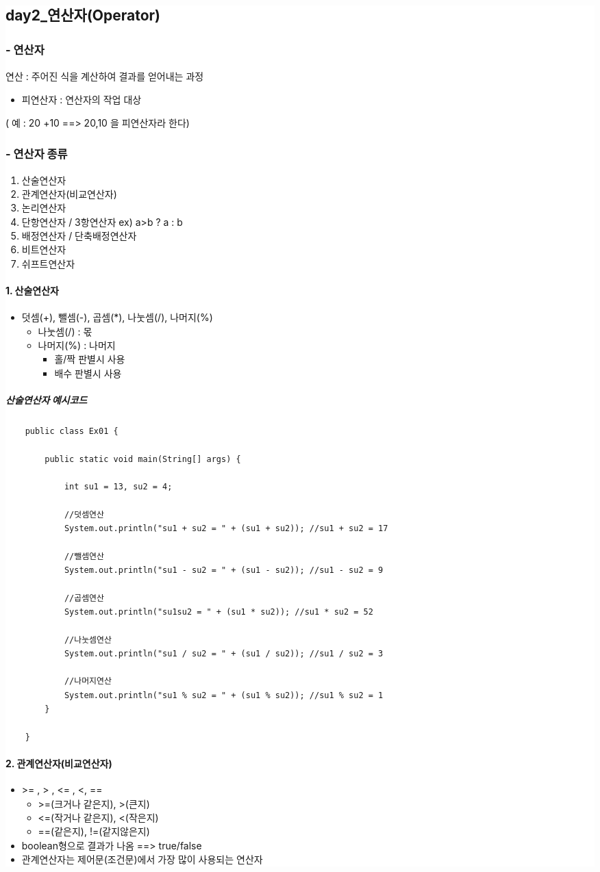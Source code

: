 ## day2_연산자(Operator)
### - 연산자

연산 : 주어진 식을 계산하여 결과를 얻어내는 과정
- 피연산자 : 연산자의 작업 대상
 
 ( 예 : 20 +10 ==> 20,10 을 피연산자라 한다)

### - 연산자 종류
1. 산술연산자
2. 관계연산자(비교연산자)
3. 논리연산자
4. 단항연산자 / 3항연산자		ex) a>b ? a : b
5. 배정연산자 / 단축배정연산자
6. 비트연산자
7. 쉬프트연산자

#### 1. 산술연산자
- 덧셈(+), 뺄셈(-), 곱셈(*), 나눗셈(/), 나머지(%)
	- 나눗셈(/) : 몫 
	- 나머지(%) : 나머지
        - 홀/짝 판별시 사용
        - 배수 판별시 사용

##### 산술연산자 예시코드

        public class Ex01 {

            public static void main(String[] args) {

                int su1 = 13, su2 = 4; 
                
                //덧셈연산
                System.out.println("su1 + su2 = " + (su1 + su2)); //su1 + su2 = 17
                
                //뺄셈연산
                System.out.println("su1 - su2 = " + (su1 - su2)); //su1 - su2 = 9
                
                //곱셈연산
                System.out.println("su1su2 = " + (su1 * su2)); //su1 * su2 = 52
                
                //나눗셈연산
                System.out.println("su1 / su2 = " + (su1 / su2)); //su1 / su2 = 3
                
                //나머지연산
                System.out.println("su1 % su2 = " + (su1 % su2)); //su1 % su2 = 1
            }
            
        }

#### 2. 관계연산자(비교연산자)
- \>= , > , <= , <, ==
    - \>=(크거나 같은지), >(큰지)
    - <=(작거나 같은지), <(작은지)
    - ==(같은지), !=(같지않은지)
- boolean형으로 결과가 나옴 ==> true/false
- 관계연산자는 제어문(조건문)에서 가장 많이 사용되는 연산자
